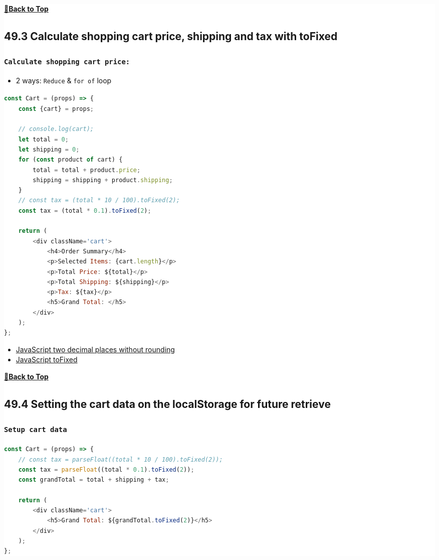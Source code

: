 **[🔼Back to Top](#table-of-contents)**

## 49.3 Calculate shopping cart price, shipping and tax with toFixed

### `Calculate shopping cart price:`
- 2 ways: `Reduce` & `for of` loop

``` JavaScript
const Cart = (props) => {
    const {cart} = props;

    // console.log(cart);
    let total = 0;
    let shipping = 0;
    for (const product of cart) {
        total = total + product.price;
        shipping = shipping + product.shipping;
    }
    // const tax = (total * 10 / 100).toFixed(2);
    const tax = (total * 0.1).toFixed(2);

    return (
        <div className='cart'>
            <h4>Order Summary</h4>
            <p>Selected Items: {cart.length}</p>
            <p>Total Price: ${total}</p>
            <p>Total Shipping: ${shipping}</p>
            <p>Tax: ${tax}</p>
            <h5>Grand Total: </h5>
        </div>
    );
};
```

- [JavaScript two decimal places without rounding](https://stackoverflow.com/questions/4187146/truncate-number-to-two-decimal-places-without-rounding "stackoverflow.com")
- [JavaScript toFixed](https://developer.mozilla.org/en-US/docs/Web/JavaScript/Reference/Global_Objects/Number/toFixed "Number.prototype.toFixed() - MDN web docs")

**[🔼Back to Top](#table-of-contents)**

## 49.4 Setting the cart data on the localStorage for future retrieve

### `Setup cart data`

``` JavaScript
const Cart = (props) => {
    // const tax = parseFloat((total * 10 / 100).toFixed(2));
    const tax = parseFloat((total * 0.1).toFixed(2));
    const grandTotal = total + shipping + tax;

    return (
        <div className='cart'>
            <h5>Grand Total: ${grandTotal.toFixed(2)}</h5>
        </div>
    );
};
```
